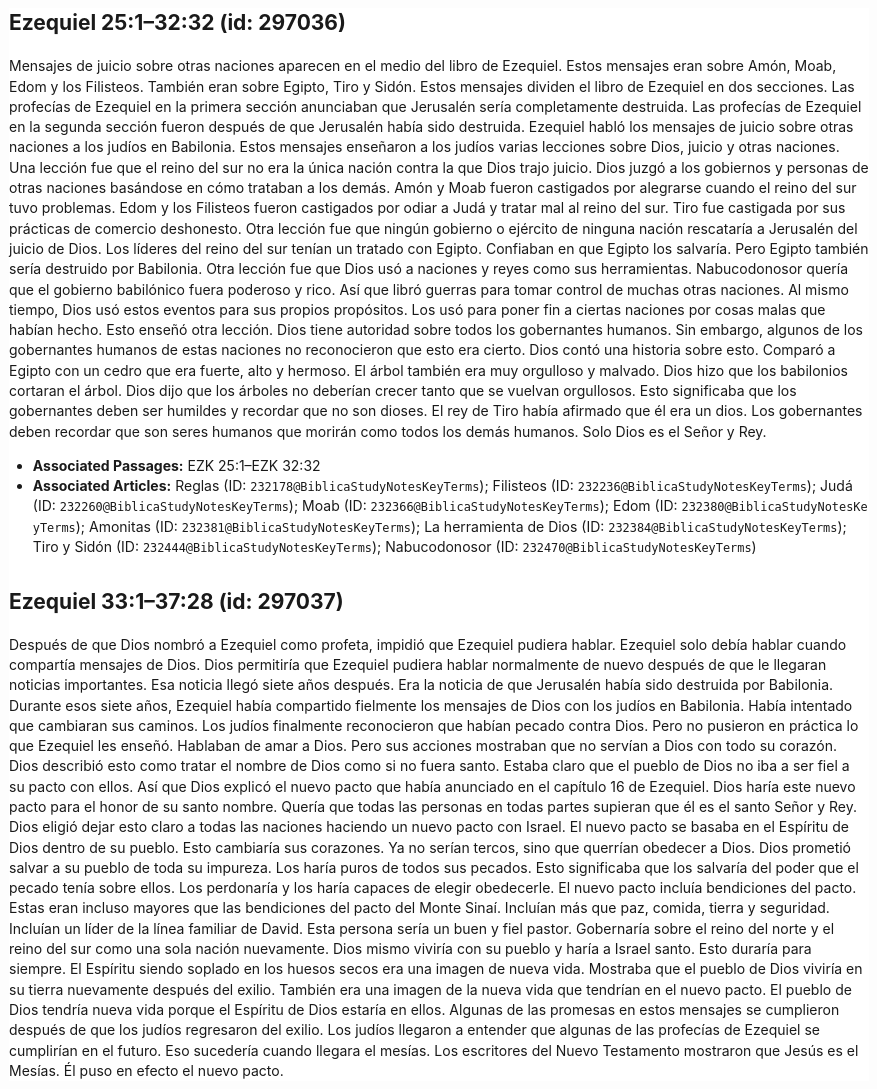 ## Ezequiel 25:1–32:32 (id: 297036)

Mensajes de juicio sobre otras naciones aparecen en el medio del libro de Ezequiel. Estos mensajes eran sobre Amón, Moab, Edom y los Filisteos. También eran sobre Egipto, Tiro y Sidón. Estos mensajes dividen el libro de Ezequiel en dos secciones. Las profecías de Ezequiel en la primera sección anunciaban que Jerusalén sería completamente destruida. Las profecías de Ezequiel en la segunda sección fueron después de que Jerusalén había sido destruida. Ezequiel habló los mensajes de juicio sobre otras naciones a los judíos en Babilonia. Estos mensajes enseñaron a los judíos varias lecciones sobre Dios, juicio y otras naciones. Una lección fue que el reino del sur no era la única nación contra la que Dios trajo juicio. Dios juzgó a los gobiernos y personas de otras naciones basándose en cómo trataban a los demás. Amón y Moab fueron castigados por alegrarse cuando el reino del sur tuvo problemas. Edom y los Filisteos fueron castigados por odiar a Judá y tratar mal al reino del sur. Tiro fue castigada por sus prácticas de comercio deshonesto. Otra lección fue que ningún gobierno o ejército de ninguna nación rescataría a Jerusalén del juicio de Dios. Los líderes del reino del sur tenían un tratado con Egipto. Confiaban en que Egipto los salvaría. Pero Egipto también sería destruido por Babilonia. Otra lección fue que Dios usó a naciones y reyes como sus herramientas. Nabucodonosor quería que el gobierno babilónico fuera poderoso y rico. Así que libró guerras para tomar control de muchas otras naciones. Al mismo tiempo, Dios usó estos eventos para sus propios propósitos. Los usó para poner fin a ciertas naciones por cosas malas que habían hecho. Esto enseñó otra lección. Dios tiene autoridad sobre todos los gobernantes humanos. Sin embargo, algunos de los gobernantes humanos de estas naciones no reconocieron que esto era cierto. Dios contó una historia sobre esto. Comparó a Egipto con un cedro que era fuerte, alto y hermoso. El árbol también era muy orgulloso y malvado. Dios hizo que los babilonios cortaran el árbol. Dios dijo que los árboles no deberían crecer tanto que se vuelvan orgullosos. Esto significaba que los gobernantes deben ser humildes y recordar que no son dioses. El rey de Tiro había afirmado que él era un dios. Los gobernantes deben recordar que son seres humanos que morirán como todos los demás humanos. Solo Dios es el Señor y Rey.

* **Associated Passages:** EZK 25:1–EZK 32:32
* **Associated Articles:** Reglas (ID: `232178@BiblicaStudyNotesKeyTerms`); Filisteos (ID: `232236@BiblicaStudyNotesKeyTerms`); Judá (ID: `232260@BiblicaStudyNotesKeyTerms`); Moab (ID: `232366@BiblicaStudyNotesKeyTerms`); Edom (ID: `232380@BiblicaStudyNotesKeyTerms`); Amonitas (ID: `232381@BiblicaStudyNotesKeyTerms`); La herramienta de Dios (ID: `232384@BiblicaStudyNotesKeyTerms`); Tiro y Sidón (ID: `232444@BiblicaStudyNotesKeyTerms`); Nabucodonosor (ID: `232470@BiblicaStudyNotesKeyTerms`)

## Ezequiel 33:1–37:28 (id: 297037)

Después de que Dios nombró a Ezequiel como profeta, impidió que Ezequiel pudiera hablar. Ezequiel solo debía hablar cuando compartía mensajes de Dios. Dios permitiría que Ezequiel pudiera hablar normalmente de nuevo después de que le llegaran noticias importantes. Esa noticia llegó siete años después. Era la noticia de que Jerusalén había sido destruida por Babilonia. Durante esos siete años, Ezequiel había compartido fielmente los mensajes de Dios con los judíos en Babilonia. Había intentado que cambiaran sus caminos. Los judíos finalmente reconocieron que habían pecado contra Dios. Pero no pusieron en práctica lo que Ezequiel les enseñó. Hablaban de amar a Dios. Pero sus acciones mostraban que no servían a Dios con todo su corazón. Dios describió esto como tratar el nombre de Dios como si no fuera santo. Estaba claro que el pueblo de Dios no iba a ser fiel a su pacto con ellos. Así que Dios explicó el nuevo pacto que había anunciado en el capítulo 16 de Ezequiel. Dios haría este nuevo pacto para el honor de su santo nombre. Quería que todas las personas en todas partes supieran que él es el santo Señor y Rey. Dios eligió dejar esto claro a todas las naciones haciendo un nuevo pacto con Israel. El nuevo pacto se basaba en el Espíritu de Dios dentro de su pueblo. Esto cambiaría sus corazones. Ya no serían tercos, sino que querrían obedecer a Dios. Dios prometió salvar a su pueblo de toda su impureza. Los haría puros de todos sus pecados. Esto significaba que los salvaría del poder que el pecado tenía sobre ellos. Los perdonaría y los haría capaces de elegir obedecerle. El nuevo pacto incluía bendiciones del pacto. Estas eran incluso mayores que las bendiciones del pacto del Monte Sinaí. Incluían más que paz, comida, tierra y seguridad. Incluían un líder de la línea familiar de David. Esta persona sería un buen y fiel pastor. Gobernaría sobre el reino del norte y el reino del sur como una sola nación nuevamente. Dios mismo viviría con su pueblo y haría a Israel santo. Esto duraría para siempre. El Espíritu siendo soplado en los huesos secos era una imagen de nueva vida. Mostraba que el pueblo de Dios viviría en su tierra nuevamente después del exilio. También era una imagen de la nueva vida que tendrían en el nuevo pacto. El pueblo de Dios tendría nueva vida porque el Espíritu de Dios estaría en ellos. Algunas de las promesas en estos mensajes se cumplieron después de que los judíos regresaron del exilio. Los judíos llegaron a entender que algunas de las profecías de Ezequiel se cumplirían en el futuro. Eso sucedería cuando llegara el mesías. Los escritores del Nuevo Testamento mostraron que Jesús es el Mesías. Él puso en efecto el nuevo pacto.
